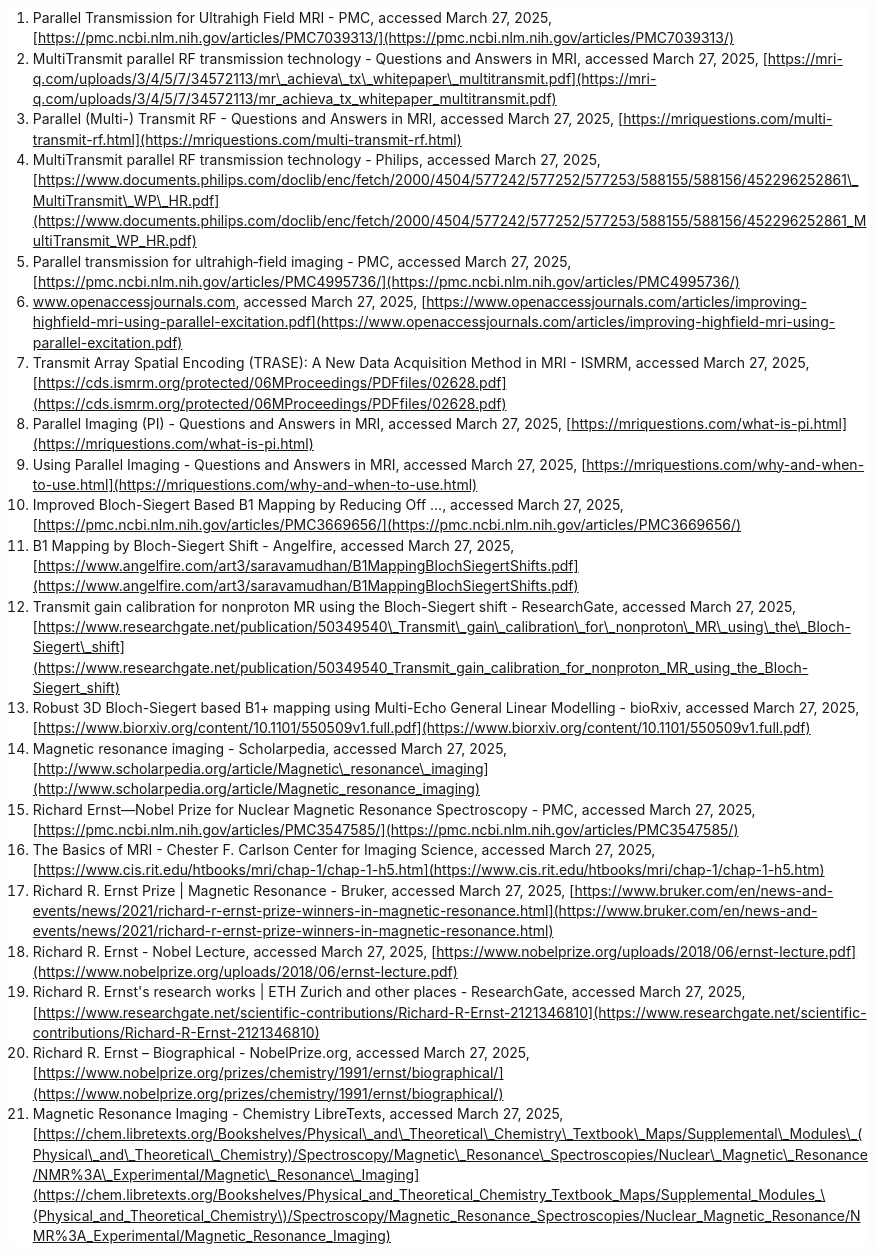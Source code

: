 1. Parallel Transmission for Ultrahigh Field MRI \- PMC, accessed March 27, 2025, [https://pmc.ncbi.nlm.nih.gov/articles/PMC7039313/](https://pmc.ncbi.nlm.nih.gov/articles/PMC7039313/)  
2. MultiTransmit parallel RF transmission technology \- Questions and Answers ​in MRI, accessed March 27, 2025, [https://mri-q.com/uploads/3/4/5/7/34572113/mr\_achieva\_tx\_whitepaper\_multitransmit.pdf](https://mri-q.com/uploads/3/4/5/7/34572113/mr_achieva_tx_whitepaper_multitransmit.pdf)  
3. Parallel (Multi-) Transmit RF \- Questions and Answers ​in MRI, accessed March 27, 2025, [https://mriquestions.com/multi-transmit-rf.html](https://mriquestions.com/multi-transmit-rf.html)  
4. MultiTransmit parallel RF transmission technology \- Philips, accessed March 27, 2025, [https://www.documents.philips.com/doclib/enc/fetch/2000/4504/577242/577252/577253/588155/588156/452296252861\_MultiTransmit\_WP\_HR.pdf](https://www.documents.philips.com/doclib/enc/fetch/2000/4504/577242/577252/577253/588155/588156/452296252861_MultiTransmit_WP_HR.pdf)  
5. Parallel transmission for ultrahigh‐field imaging \- PMC, accessed March 27, 2025, [https://pmc.ncbi.nlm.nih.gov/articles/PMC4995736/](https://pmc.ncbi.nlm.nih.gov/articles/PMC4995736/)  
6. www.openaccessjournals.com, accessed March 27, 2025, [https://www.openaccessjournals.com/articles/improving-highfield-mri-using-parallel-excitation.pdf](https://www.openaccessjournals.com/articles/improving-highfield-mri-using-parallel-excitation.pdf)  
7. Transmit Array Spatial Encoding (TRASE): A New Data Acquisition Method in MRI \- ISMRM, accessed March 27, 2025, [https://cds.ismrm.org/protected/06MProceedings/PDFfiles/02628.pdf](https://cds.ismrm.org/protected/06MProceedings/PDFfiles/02628.pdf)  
8. Parallel Imaging (PI) \- Questions and Answers ​in MRI, accessed March 27, 2025, [https://mriquestions.com/what-is-pi.html](https://mriquestions.com/what-is-pi.html)  
9. Using Parallel Imaging \- Questions and Answers ​in MRI, accessed March 27, 2025, [https://mriquestions.com/why-and-when-to-use.html](https://mriquestions.com/why-and-when-to-use.html)  
10. Improved Bloch-Siegert Based B1 Mapping by Reducing Off ..., accessed March 27, 2025, [https://pmc.ncbi.nlm.nih.gov/articles/PMC3669656/](https://pmc.ncbi.nlm.nih.gov/articles/PMC3669656/)  
11. B1 Mapping by Bloch-Siegert Shift \- Angelfire, accessed March 27, 2025, [https://www.angelfire.com/art3/saravamudhan/B1MappingBlochSiegertShifts.pdf](https://www.angelfire.com/art3/saravamudhan/B1MappingBlochSiegertShifts.pdf)  
12. Transmit gain calibration for nonproton MR using the Bloch-Siegert shift \- ResearchGate, accessed March 27, 2025, [https://www.researchgate.net/publication/50349540\_Transmit\_gain\_calibration\_for\_nonproton\_MR\_using\_the\_Bloch-Siegert\_shift](https://www.researchgate.net/publication/50349540_Transmit_gain_calibration_for_nonproton_MR_using_the_Bloch-Siegert_shift)  
13. Robust 3D Bloch-Siegert based B1+ mapping using Multi-Echo General Linear Modelling \- bioRxiv, accessed March 27, 2025, [https://www.biorxiv.org/content/10.1101/550509v1.full.pdf](https://www.biorxiv.org/content/10.1101/550509v1.full.pdf)  
14. Magnetic resonance imaging \- Scholarpedia, accessed March 27, 2025, [http://www.scholarpedia.org/article/Magnetic\_resonance\_imaging](http://www.scholarpedia.org/article/Magnetic_resonance_imaging)  
15. Richard Ernst—Nobel Prize for Nuclear Magnetic Resonance Spectroscopy \- PMC, accessed March 27, 2025, [https://pmc.ncbi.nlm.nih.gov/articles/PMC3547585/](https://pmc.ncbi.nlm.nih.gov/articles/PMC3547585/)  
16. The Basics of MRI \- Chester F. Carlson Center for Imaging Science, accessed March 27, 2025, [https://www.cis.rit.edu/htbooks/mri/chap-1/chap-1-h5.htm](https://www.cis.rit.edu/htbooks/mri/chap-1/chap-1-h5.htm)  
17. Richard R. Ernst Prize | Magnetic Resonance \- Bruker, accessed March 27, 2025, [https://www.bruker.com/en/news-and-events/news/2021/richard-r-ernst-prize-winners-in-magnetic-resonance.html](https://www.bruker.com/en/news-and-events/news/2021/richard-r-ernst-prize-winners-in-magnetic-resonance.html)  
18. Richard R. Ernst \- Nobel Lecture, accessed March 27, 2025, [https://www.nobelprize.org/uploads/2018/06/ernst-lecture.pdf](https://www.nobelprize.org/uploads/2018/06/ernst-lecture.pdf)  
19. Richard R. Ernst's research works | ETH Zurich and other places \- ResearchGate, accessed March 27, 2025, [https://www.researchgate.net/scientific-contributions/Richard-R-Ernst-2121346810](https://www.researchgate.net/scientific-contributions/Richard-R-Ernst-2121346810)  
20. Richard R. Ernst – Biographical \- NobelPrize.org, accessed March 27, 2025, [https://www.nobelprize.org/prizes/chemistry/1991/ernst/biographical/](https://www.nobelprize.org/prizes/chemistry/1991/ernst/biographical/)  
21. Magnetic Resonance Imaging \- Chemistry LibreTexts, accessed March 27, 2025, [https://chem.libretexts.org/Bookshelves/Physical\_and\_Theoretical\_Chemistry\_Textbook\_Maps/Supplemental\_Modules\_(Physical\_and\_Theoretical\_Chemistry)/Spectroscopy/Magnetic\_Resonance\_Spectroscopies/Nuclear\_Magnetic\_Resonance/NMR%3A\_Experimental/Magnetic\_Resonance\_Imaging](https://chem.libretexts.org/Bookshelves/Physical_and_Theoretical_Chemistry_Textbook_Maps/Supplemental_Modules_\(Physical_and_Theoretical_Chemistry\)/Spectroscopy/Magnetic_Resonance_Spectroscopies/Nuclear_Magnetic_Resonance/NMR%3A_Experimental/Magnetic_Resonance_Imaging)  